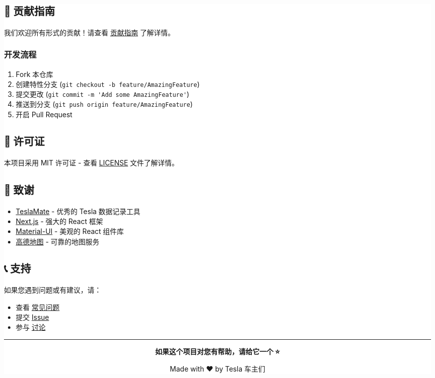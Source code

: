 ## 🤝 贡献指南

我们欢迎所有形式的贡献！请查看 [贡献指南](CONTRIBUTING.md) 了解详情。

### 开发流程

1. Fork 本仓库
2. 创建特性分支 (`git checkout -b feature/AmazingFeature`)
3. 提交更改 (`git commit -m 'Add some AmazingFeature'`)
4. 推送到分支 (`git push origin feature/AmazingFeature`)
5. 开启 Pull Request

## 📄 许可证

本项目采用 MIT 许可证 - 查看 [LICENSE](LICENSE) 文件了解详情。

## 🙏 致谢

- [TeslaMate](https://github.com/teslamate-org/teslamate) - 优秀的 Tesla 数据记录工具
- [Next.js](https://nextjs.org/) - 强大的 React 框架
- [Material-UI](https://mui.com/) - 美观的 React 组件库
- [高德地图](https://lbs.amap.com/) - 可靠的地图服务

## 📞 支持

如果您遇到问题或有建议，请：

- 查看 [常见问题](FAQ.md)
- 提交 [Issue](https://github.com/shareven/teslashow/issues)
- 参与 [讨论](https://github.com/shareven/teslashow/discussions)

---

<div align="center">

**如果这个项目对您有帮助，请给它一个 ⭐️**

Made with ❤️ by Tesla 车主们

</div>